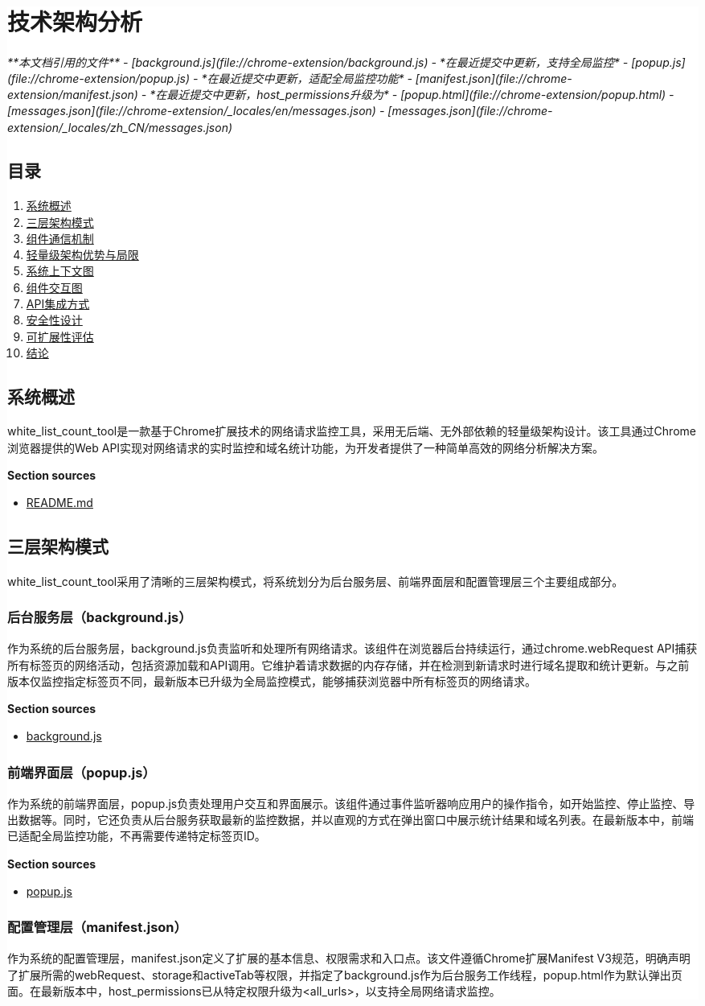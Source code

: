 # 技术架构分析

<cite>
**本文档引用的文件**
- [background.js](file://chrome-extension/background.js) - *在最近提交中更新，支持全局监控*
- [popup.js](file://chrome-extension/popup.js) - *在最近提交中更新，适配全局监控功能*
- [manifest.json](file://chrome-extension/manifest.json) - *在最近提交中更新，host_permissions升级为<all_urls>*
- [popup.html](file://chrome-extension/popup.html)
- [messages.json](file://chrome-extension/_locales/en/messages.json)
- [messages.json](file://chrome-extension/_locales/zh_CN/messages.json)
</cite>

## 目录
1. [系统概述](#系统概述)
2. [三层架构模式](#三层架构模式)
3. [组件通信机制](#组件通信机制)
4. [轻量级架构优势与局限](#轻量级架构优势与局限)
5. [系统上下文图](#系统上下文图)
6. [组件交互图](#组件交互图)
7. [API集成方式](#api集成方式)
8. [安全性设计](#安全性设计)
9. [可扩展性评估](#可扩展性评估)
10. [结论](#结论)

## 系统概述
white_list_count_tool是一款基于Chrome扩展技术的网络请求监控工具，采用无后端、无外部依赖的轻量级架构设计。该工具通过Chrome浏览器提供的Web API实现对网络请求的实时监控和域名统计功能，为开发者提供了一种简单高效的网络分析解决方案。

**Section sources**
- [README.md](file://README.md#L0-L196)

## 三层架构模式
white_list_count_tool采用了清晰的三层架构模式，将系统划分为后台服务层、前端界面层和配置管理层三个主要组成部分。

### 后台服务层（background.js）
作为系统的后台服务层，background.js负责监听和处理所有网络请求。该组件在浏览器后台持续运行，通过chrome.webRequest API捕获所有标签页的网络活动，包括资源加载和API调用。它维护着请求数据的内存存储，并在检测到新请求时进行域名提取和统计更新。与之前版本仅监控指定标签页不同，最新版本已升级为全局监控模式，能够捕获浏览器中所有标签页的网络请求。

**Section sources**
- [background.js](file://chrome-extension/background.js#L0-L109)

### 前端界面层（popup.js）
作为系统的前端界面层，popup.js负责处理用户交互和界面展示。该组件通过事件监听器响应用户的操作指令，如开始监控、停止监控、导出数据等。同时，它还负责从后台服务获取最新的监控数据，并以直观的方式在弹出窗口中展示统计结果和域名列表。在最新版本中，前端已适配全局监控功能，不再需要传递特定标签页ID。

**Section sources**
- [popup.js](file://chrome-extension/popup.js#L0-L255)

### 配置管理层（manifest.json）
作为系统的配置管理层，manifest.json定义了扩展的基本信息、权限需求和入口点。该文件遵循Chrome扩展Manifest V3规范，明确声明了扩展所需的webRequest、storage和activeTab等权限，并指定了background.js作为后台服务工作线程，popup.html作为默认弹出页面。在最新版本中，host_permissions已从特定权限升级为<all_urls>，以支持全局网络请求监控。
